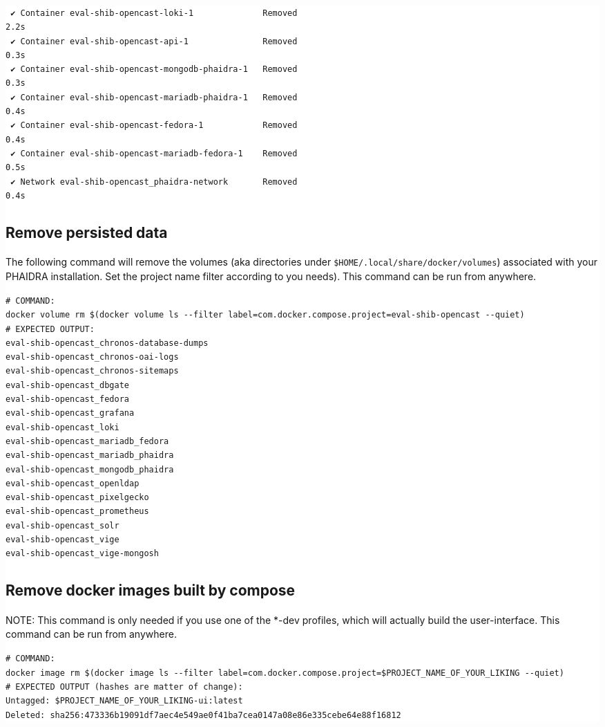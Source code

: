 ``` example
 ✔ Container eval-shib-opencast-loki-1              Removed                                                                            2.2s 
 ✔ Container eval-shib-opencast-api-1               Removed                                                                            0.3s 
 ✔ Container eval-shib-opencast-mongodb-phaidra-1   Removed                                                                            0.3s 
 ✔ Container eval-shib-opencast-mariadb-phaidra-1   Removed                                                                            0.4s 
 ✔ Container eval-shib-opencast-fedora-1            Removed                                                                            0.4s 
 ✔ Container eval-shib-opencast-mariadb-fedora-1    Removed                                                                            0.5s 
 ✔ Network eval-shib-opencast_phaidra-network       Removed                                                                            0.4s  
```

## Remove persisted data
The following command will remove the volumes (aka directories under `$HOME/.local/share/docker/volumes`) associated with your PHAIDRA installation. Set the project name filter according to you needs). This command can be run from anywhere.

```
# COMMAND:
docker volume rm $(docker volume ls --filter label=com.docker.compose.project=eval-shib-opencast --quiet)
# EXPECTED OUTPUT:
eval-shib-opencast_chronos-database-dumps
eval-shib-opencast_chronos-oai-logs
eval-shib-opencast_chronos-sitemaps
eval-shib-opencast_dbgate
eval-shib-opencast_fedora
eval-shib-opencast_grafana
eval-shib-opencast_loki
eval-shib-opencast_mariadb_fedora
eval-shib-opencast_mariadb_phaidra
eval-shib-opencast_mongodb_phaidra
eval-shib-opencast_openldap
eval-shib-opencast_pixelgecko
eval-shib-opencast_prometheus
eval-shib-opencast_solr
eval-shib-opencast_vige
eval-shib-opencast_vige-mongosh
```

## Remove docker images built by compose
NOTE: This command is only needed if you use one of the *-dev profiles, which will actually build the user-interface. This command can be run from anywhere.

```
# COMMAND:
docker image rm $(docker image ls --filter label=com.docker.compose.project=$PROJECT_NAME_OF_YOUR_LIKING --quiet)
# EXPECTED OUTPUT (hashes are matter of change):
Untagged: $PROJECT_NAME_OF_YOUR_LIKING-ui:latest
Deleted: sha256:473336b19091df7aec4e549ae0f41ba7cea0147a08e86e335cebe64e88f16812
```
